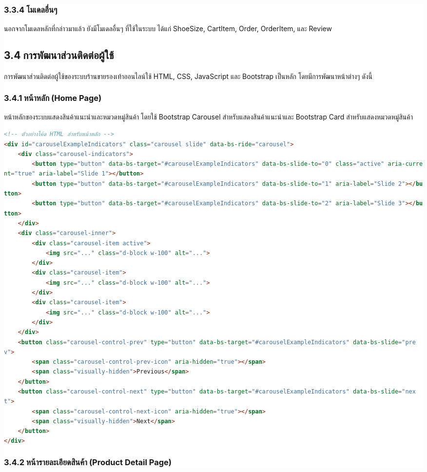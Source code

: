### 3.3.4 โมเดลอื่นๆ

นอกจากโมเดลหลักที่กล่าวมาแล้ว ยังมีโมเดลอื่นๆ ที่ใช้ในระบบ ได้แก่ ShoeSize, CartItem, Order, OrderItem, และ Review

## 3.4 การพัฒนาส่วนติดต่อผู้ใช้

การพัฒนาส่วนติดต่อผู้ใช้ของระบบร้านขายรองเท้าออนไลน์ใช้ HTML, CSS, JavaScript และ Bootstrap เป็นหลัก โดยมีการพัฒนาหน้าต่างๆ ดังนี้

### 3.4.1 หน้าหลัก (Home Page)

หน้าหลักของระบบแสดงสินค้าแนะนำและหมวดหมู่สินค้า โดยใช้ Bootstrap Carousel สำหรับแสดงสินค้าแนะนำและ Bootstrap Card สำหรับแสดงหมวดหมู่สินค้า

```html
<!-- ตัวอย่างโค้ด HTML สำหรับหน้าหลัก -->
<div id="carouselExampleIndicators" class="carousel slide" data-bs-ride="carousel">
    <div class="carousel-indicators">
        <button type="button" data-bs-target="#carouselExampleIndicators" data-bs-slide-to="0" class="active" aria-current="true" aria-label="Slide 1"></button>
        <button type="button" data-bs-target="#carouselExampleIndicators" data-bs-slide-to="1" aria-label="Slide 2"></button>
        <button type="button" data-bs-target="#carouselExampleIndicators" data-bs-slide-to="2" aria-label="Slide 3"></button>
    </div>
    <div class="carousel-inner">
        <div class="carousel-item active">
            <img src="..." class="d-block w-100" alt="...">
        </div>
        <div class="carousel-item">
            <img src="..." class="d-block w-100" alt="...">
        </div>
        <div class="carousel-item">
            <img src="..." class="d-block w-100" alt="...">
        </div>
    </div>
    <button class="carousel-control-prev" type="button" data-bs-target="#carouselExampleIndicators" data-bs-slide="prev">
        <span class="carousel-control-prev-icon" aria-hidden="true"></span>
        <span class="visually-hidden">Previous</span>
    </button>
    <button class="carousel-control-next" type="button" data-bs-target="#carouselExampleIndicators" data-bs-slide="next">
        <span class="carousel-control-next-icon" aria-hidden="true"></span>
        <span class="visually-hidden">Next</span>
    </button>
</div>
```

### 3.4.2 หน้ารายละเอียดสินค้า (Product Detail Page)
